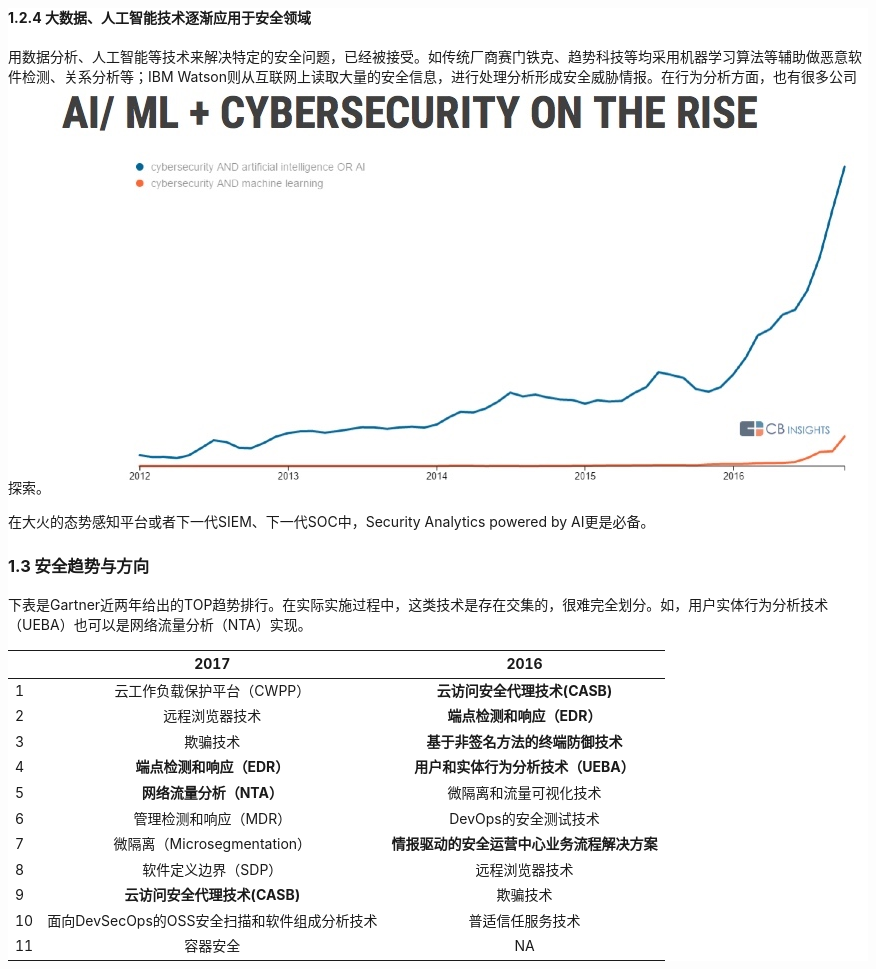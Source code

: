 

#### 1.2.4 大数据、人工智能技术逐渐应用于安全领域

用数据分析、人工智能等技术来解决特定的安全问题，已经被接受。如传统厂商赛门铁克、趋势科技等均采用机器学习算法等辅助做恶意软件检测、关系分析等；IBM Watson则从互联网上读取大量的安全信息，进行处理分析形成安全威胁情报。在行为分析方面，也有很多公司探索。
![-w600](/media/images/15123274992685.jpg)





在大火的态势感知平台或者下一代SIEM、下一代SOC中，Security Analytics powered by AI更是必备。




### 1.3 安全趋势与方向

下表是Gartner近两年给出的TOP趋势排行。在实际实施过程中，这类技术是存在交集的，很难完全划分。如，用户实体行为分析技术（UEBA）也可以是网络流量分析（NTA）实现。

|  | 2017 | 2016 |
| --- | :-: | :-: |
| 1 | 云工作负载保护平台（CWPP） | **云访问安全代理技术(CASB)** |
| 2 | 远程浏览器技术 | **端点检测和响应（EDR）**  |
| 3 | 欺骗技术 |  **基于非签名方法的终端防御技术** |
| 4 |  **端点检测和响应（EDR）** | **用户和实体行为分析技术（UEBA）** |
| 5 | **网络流量分析（NTA）** | 微隔离和流量可视化技术　 |
| 6 | 管理检测和响应（MDR） | DevOps的安全测试技术 |
| 7 | 微隔离（Microsegmentation） | **情报驱动的安全运营中心业务流程解决方案** |
| 8 |  软件定义边界（SDP） | 远程浏览器技术 |
| 9 |  **云访问安全代理技术(CASB)** | 欺骗技术 |
| 10 | 面向DevSecOps的OSS安全扫描和软件组成分析技术 | 普适信任服务技术 |
| 11 |  容器安全 | NA |
